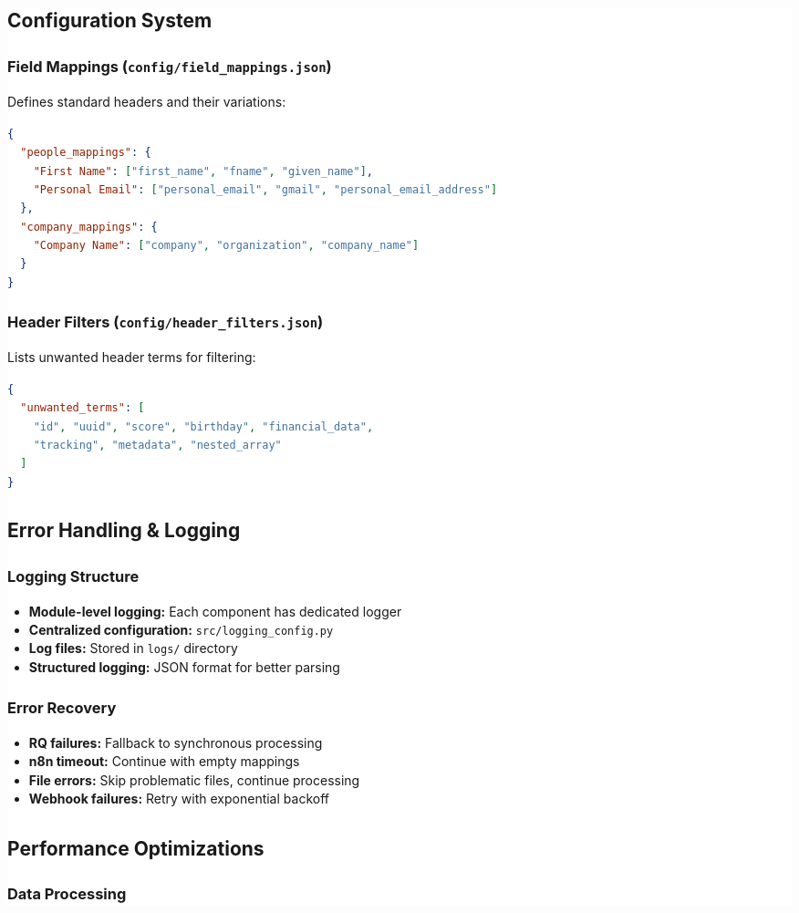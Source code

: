 ## Configuration System

### Field Mappings (`config/field_mappings.json`)

Defines standard headers and their variations:

```json
{
  "people_mappings": {
    "First Name": ["first_name", "fname", "given_name"],
    "Personal Email": ["personal_email", "gmail", "personal_email_address"]
  },
  "company_mappings": {
    "Company Name": ["company", "organization", "company_name"]
  }
}
```

### Header Filters (`config/header_filters.json`)

Lists unwanted header terms for filtering:

```json
{
  "unwanted_terms": [
    "id", "uuid", "score", "birthday", "financial_data",
    "tracking", "metadata", "nested_array"
  ]
}
```

## Error Handling & Logging

### Logging Structure

- **Module-level logging:** Each component has dedicated logger
- **Centralized configuration:** `src/logging_config.py`
- **Log files:** Stored in `logs/` directory
- **Structured logging:** JSON format for better parsing

### Error Recovery

- **RQ failures:** Fallback to synchronous processing
- **n8n timeout:** Continue with empty mappings
- **File errors:** Skip problematic files, continue processing
- **Webhook failures:** Retry with exponential backoff

## Performance Optimizations

### Data Processing
